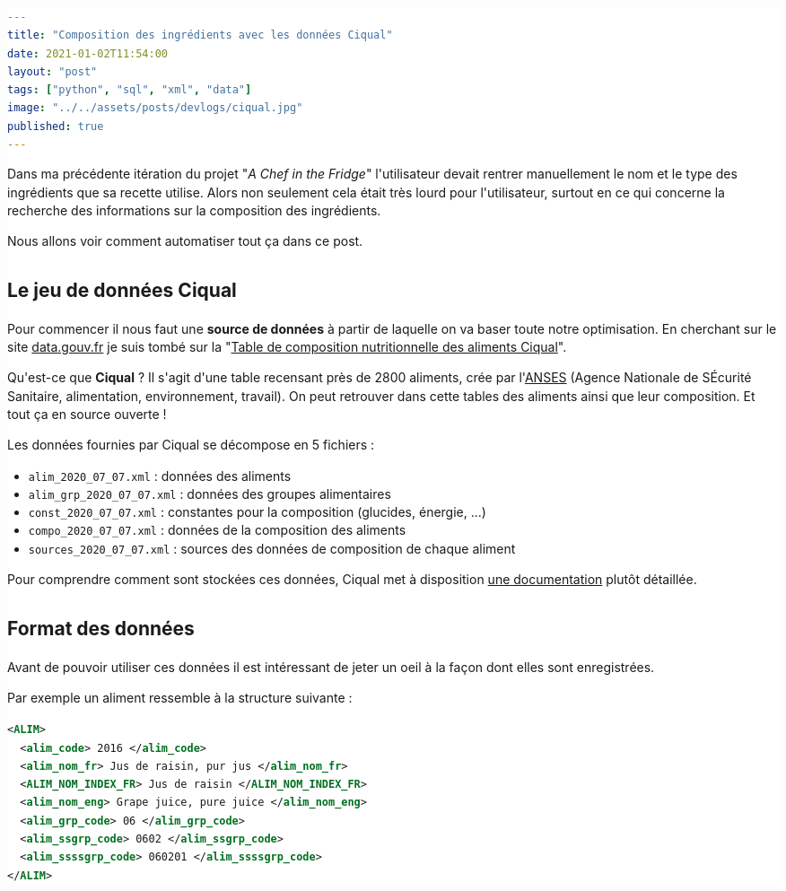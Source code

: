 ```yaml
---
title: "Composition des ingrédients avec les données Ciqual"
date: 2021-01-02T11:54:00
layout: "post"
tags: ["python", "sql", "xml", "data"]
image: "../../assets/posts/devlogs/ciqual.jpg"
published: true
---
```


Dans ma précédente itération du projet "_A Chef in the Fridge_" l'utilisateur devait rentrer manuellement le nom et le type des ingrédients que sa recette utilise. Alors non seulement cela était très lourd pour l'utilisateur, surtout en ce qui concerne la recherche des informations sur la composition des ingrédients.

Nous allons voir comment automatiser tout ça dans ce post.

## Le jeu de données Ciqual

Pour commencer il nous faut une **source de données** à partir de laquelle on va baser toute notre optimisation. En cherchant sur le site [data.gouv.fr](https://www.data.gouv.fr/fr/) je suis tombé sur la "[Table de composition nutritionnelle des aliments Ciqual](https://www.data.gouv.fr/fr/datasets/table-de-composition-nutritionnelle-des-aliments-ciqual/)".

Qu'est-ce que **Ciqual** ? Il s'agit d'une table recensant près de 2800 aliments, crée par l'[ANSES](https://www.anses.fr/fr) (Agence Nationale de SÉcurité Sanitaire, alimentation, environnement, travail). On peut retrouver dans cette tables des aliments ainsi que leur composition. Et tout ça en source ouverte !

Les données fournies par Ciqual se décompose en 5 fichiers :

-   `alim_2020_07_07.xml` : données des aliments
-   `alim_grp_2020_07_07.xml` : données des groupes alimentaires
-   `const_2020_07_07.xml` : constantes pour la composition (glucides, énergie, ...)
-   `compo_2020_07_07.xml` : données de la composition des aliments
-   `sources_2020_07_07.xml` : sources des données de composition de chaque aliment

Pour comprendre comment sont stockées ces données, Ciqual met à disposition [une documentation](https://ciqual.anses.fr/cms/sites/default/files/inline-files/Table%20Ciqual%202020_doc_XML_FR_2020%2007%2007.pdf) plutôt détaillée.

## Format des données

Avant de pouvoir utiliser ces données il est intéressant de jeter un oeil à la façon dont elles sont enregistrées.

Par exemple un aliment ressemble à la structure suivante :

```xml
<ALIM>
  <alim_code> 2016 </alim_code>
  <alim_nom_fr> Jus de raisin, pur jus </alim_nom_fr>
  <ALIM_NOM_INDEX_FR> Jus de raisin </ALIM_NOM_INDEX_FR>
  <alim_nom_eng> Grape juice, pure juice </alim_nom_eng>
  <alim_grp_code> 06 </alim_grp_code>
  <alim_ssgrp_code> 0602 </alim_ssgrp_code>
  <alim_ssssgrp_code> 060201 </alim_ssssgrp_code>
</ALIM>
```

